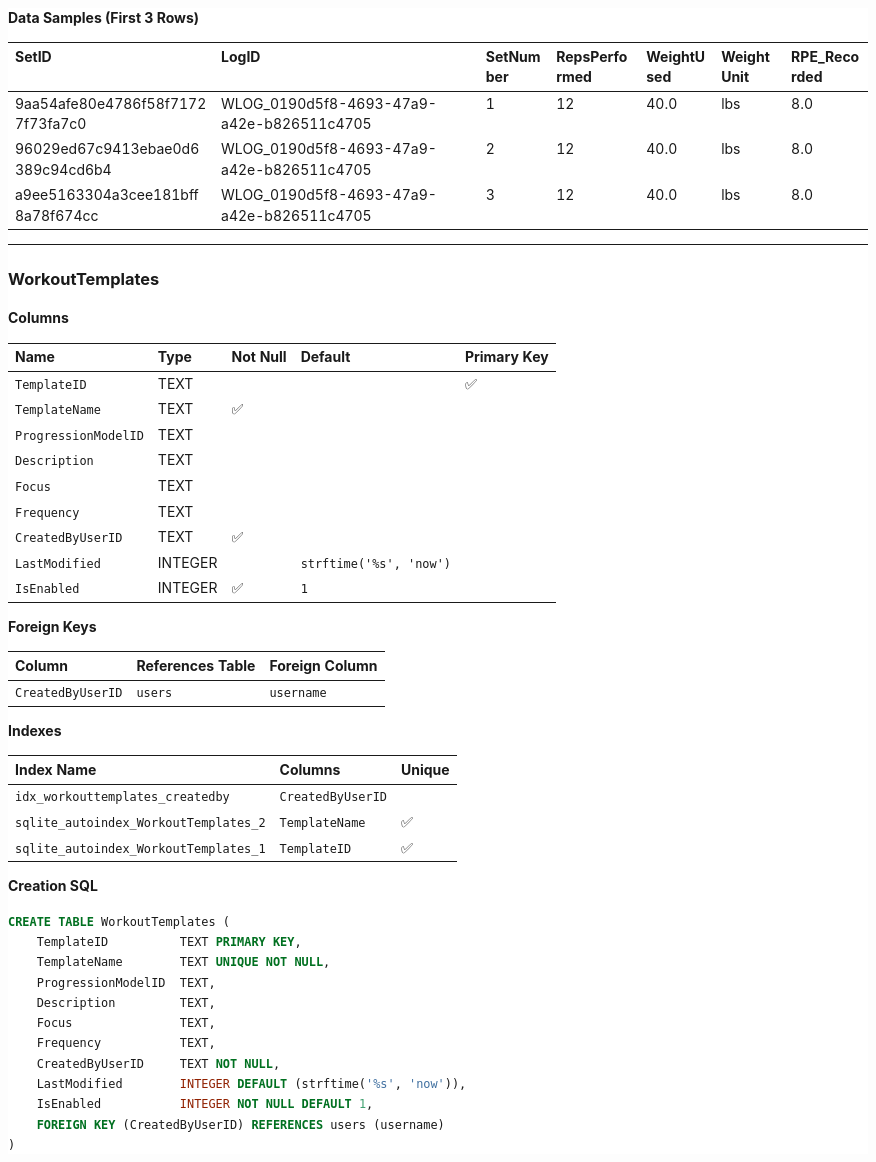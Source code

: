 **Data Samples (First 3 Rows)**

| SetID | LogID | SetNumber | RepsPerformed | WeightUsed | WeightUnit | RPE_Recorded |
| :--- | :--- | :--- | :--- | :--- | :--- | :--- |
| 9aa54afe80e4786f58f71727f73fa7c0 | WLOG_0190d5f8-4693-47a9-a42e-b826511c4705 | 1 | 12 | 40.0 | lbs | 8.0 |
| 96029ed67c9413ebae0d6389c94cd6b4 | WLOG_0190d5f8-4693-47a9-a42e-b826511c4705 | 2 | 12 | 40.0 | lbs | 8.0 |
| a9ee5163304a3cee181bff8a78f674cc | WLOG_0190d5f8-4693-47a9-a42e-b826511c4705 | 3 | 12 | 40.0 | lbs | 8.0 |


---
### WorkoutTemplates

**Columns**

| Name | Type | Not Null | Default | Primary Key |
| :--- | :--- | :--- | :--- | :--- |
| `TemplateID` | TEXT |  |  | ✅ |
| `TemplateName` | TEXT | ✅ |  |  |
| `ProgressionModelID` | TEXT |  |  |  |
| `Description` | TEXT |  |  |  |
| `Focus` | TEXT |  |  |  |
| `Frequency` | TEXT |  |  |  |
| `CreatedByUserID` | TEXT | ✅ |  |  |
| `LastModified` | INTEGER |  | `strftime('%s', 'now')` |  |
| `IsEnabled` | INTEGER | ✅ | `1` |  |

**Foreign Keys**

| Column | References Table | Foreign Column |
| :----- | :--------------- | :------------- |
| `CreatedByUserID` | `users` | `username` |

**Indexes**

| Index Name | Columns | Unique |
| :--- | :--- | :--- |
| `idx_workouttemplates_createdby` | `CreatedByUserID` |  |
| `sqlite_autoindex_WorkoutTemplates_2` | `TemplateName` | ✅ |
| `sqlite_autoindex_WorkoutTemplates_1` | `TemplateID` | ✅ |

**Creation SQL**

```sql
CREATE TABLE WorkoutTemplates (
    TemplateID          TEXT PRIMARY KEY,
    TemplateName        TEXT UNIQUE NOT NULL,
    ProgressionModelID  TEXT,
    Description         TEXT,
    Focus               TEXT,
    Frequency           TEXT,
    CreatedByUserID     TEXT NOT NULL,
    LastModified        INTEGER DEFAULT (strftime('%s', 'now')),
    IsEnabled           INTEGER NOT NULL DEFAULT 1,
    FOREIGN KEY (CreatedByUserID) REFERENCES users (username)
)
```
